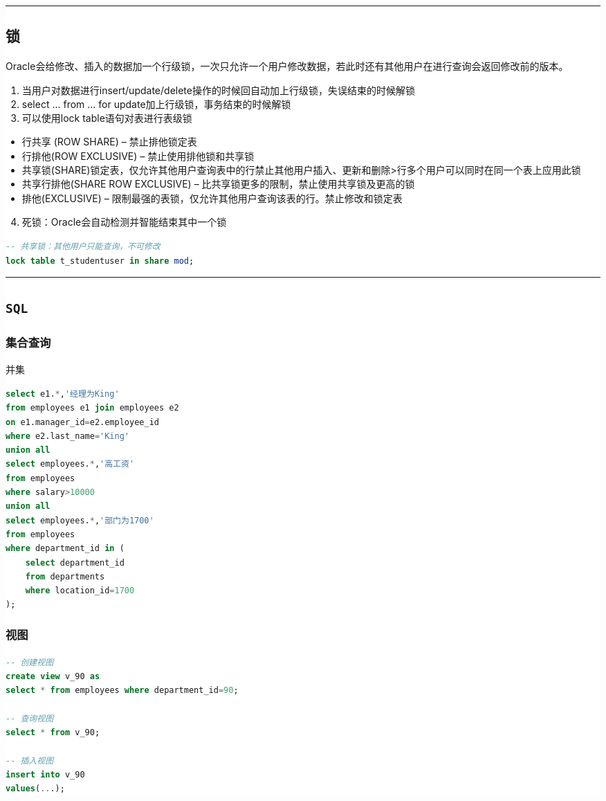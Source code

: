 --------------------------------------------------------------

## 锁

Oracle会给修改、插入的数据加一个行级锁，一次只允许一个用户修改数据，若此时还有其他用户在进行查询会返回修改前的版本。

1. 当用户对数据进行insert/update/delete操作的时候回自动加上行级锁，失误结束的时候解锁
2. select ... from ... for update加上行级锁，事务结束的时候解锁
3. 可以使用lock table语句对表进行表级锁
  - 行共享 (ROW SHARE) – 禁止排他锁定表
  - 行排他(ROW EXCLUSIVE) – 禁止使用排他锁和共享锁
  - 共享锁(SHARE)锁定表，仅允许其他用户查询表中的行禁止其他用户插入、更新和删除>行多个用户可以同时在同一个表上应用此锁
  - 共享行排他(SHARE ROW EXCLUSIVE) – 比共享锁更多的限制，禁止使用共享锁及更高的锁
  - 排他(EXCLUSIVE) – 限制最强的表锁，仅允许其他用户查询该表的行。禁止修改和锁定表
4. 死锁：Oracle会自动检测并智能结束其中一个锁

```sql
-- 共享锁：其他用户只能查询，不可修改
lock table t_studentuser in share mod;


```

--------------------------------------------------------------

## **`SQL`**

### 集合查询

并集

```sql
select e1.*,'经理为King'
from employees e1 join employees e2
on e1.manager_id=e2.employee_id
where e2.last_name='King'
union all
select employees.*,'高工资'
from employees
where salary>10000
union all
select employees.*,'部门为1700'
from employees
where department_id in (
    select department_id
    from departments
    where location_id=1700
);
```

### 视图

```sql
-- 创建视图
create view v_90 as
select * from employees where department_id=90;

-- 查询视图
select * from v_90;

-- 插入视图
insert into v_90
values(...);


```